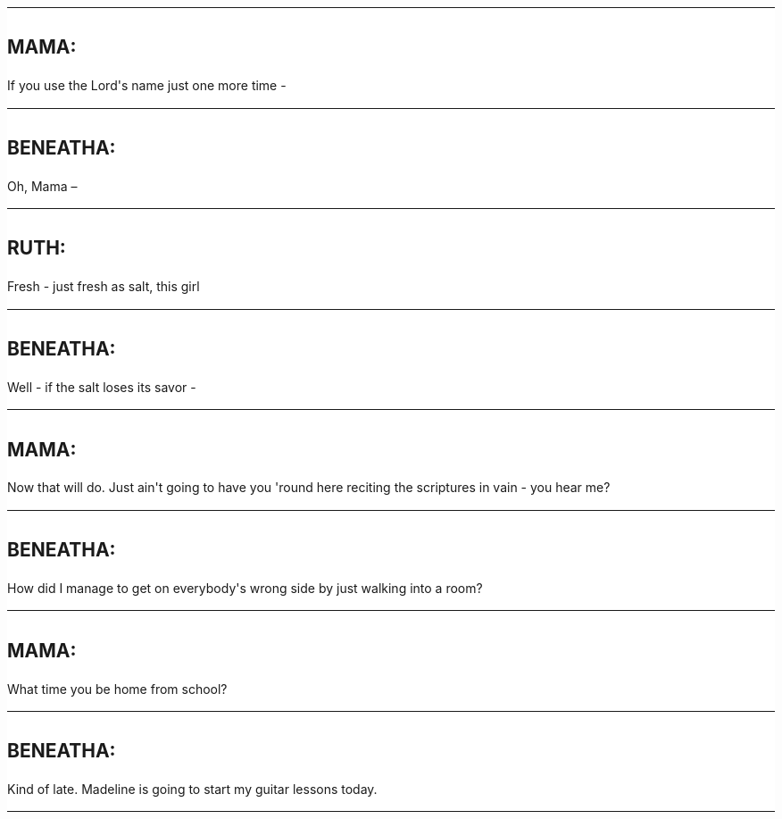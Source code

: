 
---

## MAMA:
If you use the Lord's name just one more time -


---

## BENEATHA:
Oh, Mama – 


---

## RUTH:
Fresh - just fresh as salt, this girl


---

## BENEATHA:
Well - if the salt loses its savor -


---

## MAMA:
Now that will do. Just ain't going to have you 'round here reciting the scriptures in vain - you hear me?


---

## BENEATHA:
How did I manage to get on everybody's wrong side by just walking into a room?


---

## MAMA:
What time you be home from school? 


---

## BENEATHA:
Kind of late. Madeline is going to start my guitar lessons today. 


---
